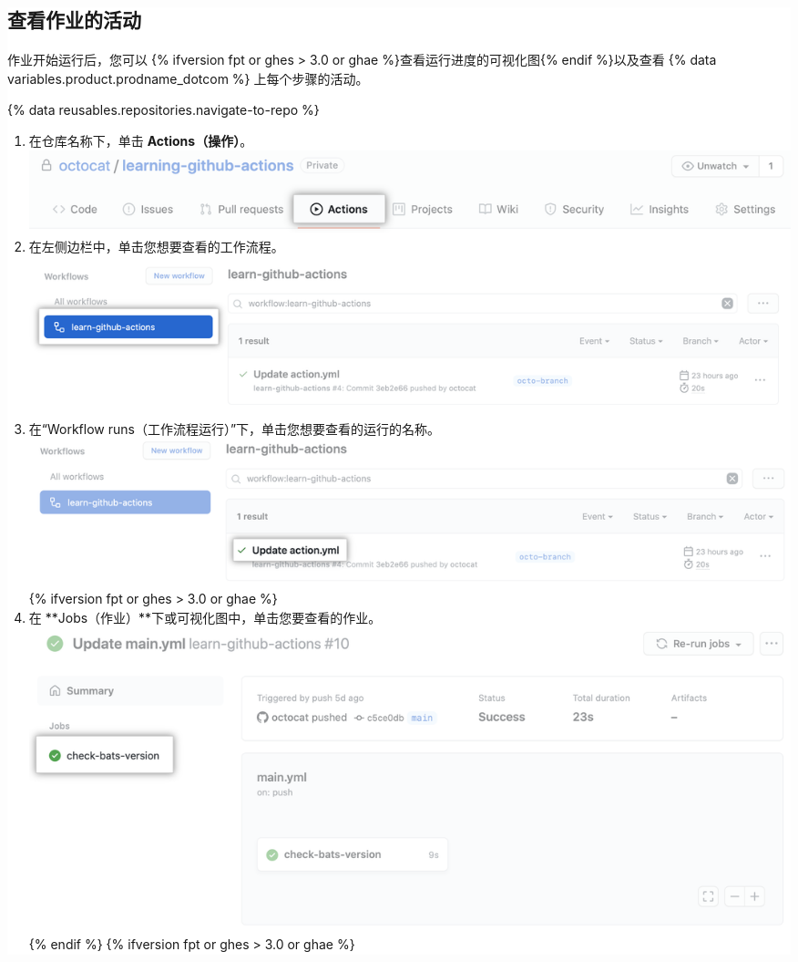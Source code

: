 
## 查看作业的活动

作业开始运行后，您可以 {% ifversion fpt or ghes > 3.0 or ghae %}查看运行进度的可视化图{% endif %}以及查看 {% data variables.product.prodname_dotcom %} 上每个步骤的活动。

{% data reusables.repositories.navigate-to-repo %}
1. 在仓库名称下，单击 **Actions（操作）**。 ![导航到仓库](/assets/images/help/images/learn-github-actions-repository.png)
1. 在左侧边栏中，单击您想要查看的工作流程。 ![工作流程结果的屏幕截图](/assets/images/help/images/learn-github-actions-workflow.png)
1. 在“Workflow runs（工作流程运行）”下，单击您想要查看的运行的名称。 ![工作流程运行的屏幕截图](/assets/images/help/images/learn-github-actions-run.png)
{% ifversion fpt or ghes > 3.0 or ghae %}
1. 在 **Jobs（作业）**下或可视化图中，单击您要查看的作业。 ![选择作业](/assets/images/help/images/overview-actions-result-navigate.png)
{% endif %}
{% ifversion fpt or ghes > 3.0 or ghae %}